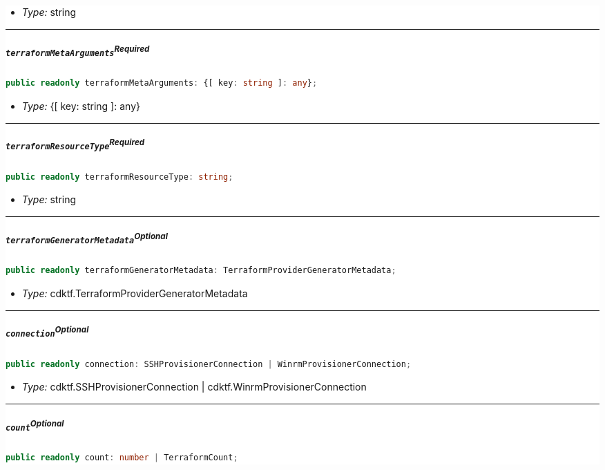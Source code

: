 - *Type:* string

---

##### `terraformMetaArguments`<sup>Required</sup> <a name="terraformMetaArguments" id="@cdktf/provider-snowflake.procedureSql.ProcedureSql.property.terraformMetaArguments"></a>

```typescript
public readonly terraformMetaArguments: {[ key: string ]: any};
```

- *Type:* {[ key: string ]: any}

---

##### `terraformResourceType`<sup>Required</sup> <a name="terraformResourceType" id="@cdktf/provider-snowflake.procedureSql.ProcedureSql.property.terraformResourceType"></a>

```typescript
public readonly terraformResourceType: string;
```

- *Type:* string

---

##### `terraformGeneratorMetadata`<sup>Optional</sup> <a name="terraformGeneratorMetadata" id="@cdktf/provider-snowflake.procedureSql.ProcedureSql.property.terraformGeneratorMetadata"></a>

```typescript
public readonly terraformGeneratorMetadata: TerraformProviderGeneratorMetadata;
```

- *Type:* cdktf.TerraformProviderGeneratorMetadata

---

##### `connection`<sup>Optional</sup> <a name="connection" id="@cdktf/provider-snowflake.procedureSql.ProcedureSql.property.connection"></a>

```typescript
public readonly connection: SSHProvisionerConnection | WinrmProvisionerConnection;
```

- *Type:* cdktf.SSHProvisionerConnection | cdktf.WinrmProvisionerConnection

---

##### `count`<sup>Optional</sup> <a name="count" id="@cdktf/provider-snowflake.procedureSql.ProcedureSql.property.count"></a>

```typescript
public readonly count: number | TerraformCount;
```

